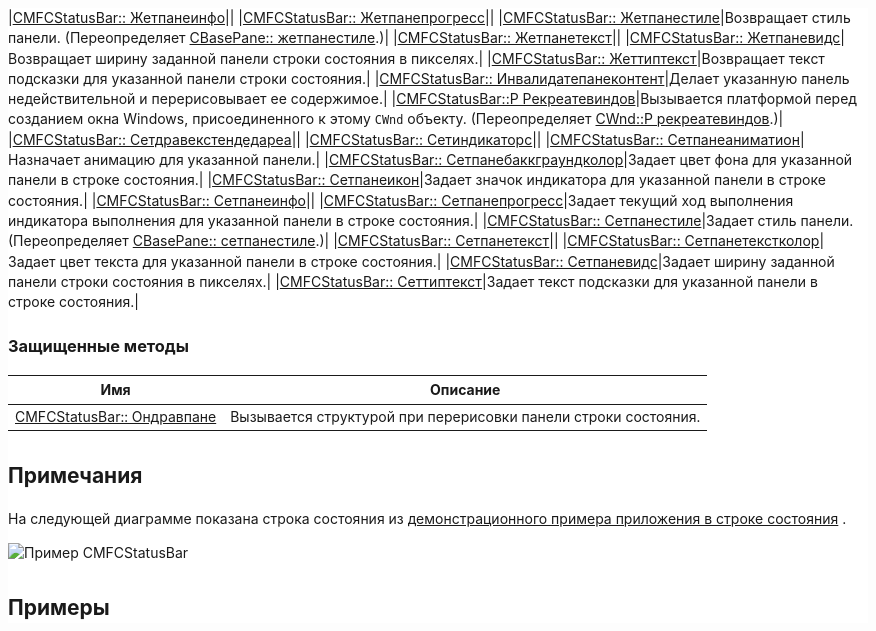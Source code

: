 |[CMFCStatusBar:: Жетпанеинфо](#getpaneinfo)||
|[CMFCStatusBar:: Жетпанепрогресс](#getpaneprogress)||
|[CMFCStatusBar:: Жетпанестиле](#getpanestyle)|Возвращает стиль панели. (Переопределяет [CBasePane:: жетпанестиле](../../mfc/reference/cbasepane-class.md#getpanestyle).)|
|[CMFCStatusBar:: Жетпанетекст](#getpanetext)||
|[CMFCStatusBar:: Жетпаневидс](#getpanewidth)|Возвращает ширину заданной панели строки состояния в пикселях.|
|[CMFCStatusBar:: Жеттиптекст](#gettiptext)|Возвращает текст подсказки для указанной панели строки состояния.|
|[CMFCStatusBar:: Инвалидатепанеконтент](#invalidatepanecontent)|Делает указанную панель недействительной и перерисовывает ее содержимое.|
|[CMFCStatusBar::P Рекреатевиндов](#precreatewindow)|Вызывается платформой перед созданием окна Windows, присоединенного к этому `CWnd` объекту. (Переопределяет [CWnd::P рекреатевиндов](../../mfc/reference/cwnd-class.md#precreatewindow).)|
|[CMFCStatusBar:: Сетдравекстендедареа](#setdrawextendedarea)||
|[CMFCStatusBar:: Сетиндикаторс](#setindicators)||
|[CMFCStatusBar:: Сетпанеаниматион](#setpaneanimation)|Назначает анимацию для указанной панели.|
|[CMFCStatusBar:: Сетпанебаккграундколор](#setpanebackgroundcolor)|Задает цвет фона для указанной панели в строке состояния.|
|[CMFCStatusBar:: Сетпанеикон](#setpaneicon)|Задает значок индикатора для указанной панели в строке состояния.|
|[CMFCStatusBar:: Сетпанеинфо](#setpaneinfo)||
|[CMFCStatusBar:: Сетпанепрогресс](#setpaneprogress)|Задает текущий ход выполнения индикатора выполнения для указанной панели в строке состояния.|
|[CMFCStatusBar:: Сетпанестиле](#setpanestyle)|Задает стиль панели. (Переопределяет [CBasePane:: сетпанестиле](../../mfc/reference/cbasepane-class.md#setpanestyle).)|
|[CMFCStatusBar:: Сетпанетекст](#setpanetext)||
|[CMFCStatusBar:: Сетпанетекстколор](#setpanetextcolor)|Задает цвет текста для указанной панели в строке состояния.|
|[CMFCStatusBar:: Сетпаневидс](#setpanewidth)|Задает ширину заданной панели строки состояния в пикселях.|
|[CMFCStatusBar:: Сеттиптекст](#settiptext)|Задает текст подсказки для указанной панели в строке состояния.|

### <a name="protected-methods"></a>Защищенные методы

|Имя|Описание|
|----------|-----------------|
|[CMFCStatusBar:: Ондравпане](#ondrawpane)|Вызывается структурой при перерисовки панели строки состояния.|

## <a name="remarks"></a>Примечания

На следующей диаграмме показана строка состояния из [демонстрационного примера приложения в строке состояния](../../overview/visual-cpp-samples.md) .

![Пример CMFCStatusBar](../../mfc/reference/media/cmfcstatusbar.png "Пример CMFCStatusBar")

## <a name="examples"></a>Примеры
